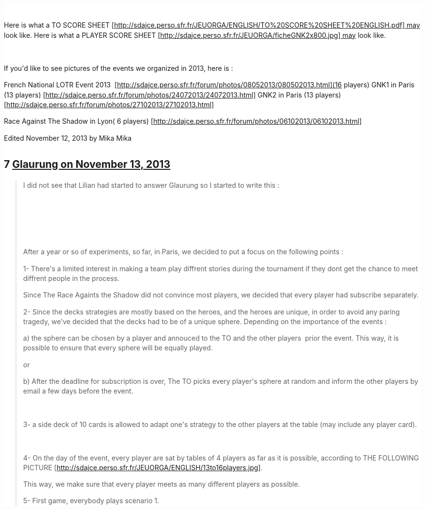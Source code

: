  

Here is what a TO SCORE SHEET [http://sdajce.perso.sfr.fr/JEUORGA/ENGLISH/TO%20SCORE%20SHEET%20ENGLISH.pdf] may look like.
Here is what a PLAYER SCORE SHEET [http://sdajce.perso.sfr.fr/JEUORGA/ficheGNK2x800.jpg] may look like. 

 

If you'd like to see pictures of the events we organized in 2013, here is : 

French National LOTR Event 2013  [http://sdajce.perso.sfr.fr/forum/photos/08052013/080502013.html](16 players)
GNK1 in Paris (13 players) [http://sdajce.perso.sfr.fr/forum/photos/24072013/24072013.html]
GNK2 in Paris (13 players) [http://sdajce.perso.sfr.fr/forum/photos/27102013/27102013.html]

Race Against The Shadow in Lyon( 6 players) [http://sdajce.perso.sfr.fr/forum/photos/06102013/06102013.html]

Edited November 12, 2013 by Mika Mika

## 7 [Glaurung on November 13, 2013](https://community.fantasyflightgames.com/topic/93415-race-against-the-shadow-french-format/?do=findComment&comment=907723)

> I did not see that Lilian had started to answer Glaurung so I started to write this : 
> 
>  
> 
>  
> 
>  
> 
> After a year or so of experiments, so far, in Paris, we decided to put a focus on the following points : 
> 
> 1- There's a limited interest in making a team play diffrent stories during the tournament if they dont get the chance to meet diffrent people in the process.
> 
> Since The Race Againts the Shadow did not convince most players, we decided that every player had subscribe separately.
> 
> 2- Since the decks strategies are mostly based on the heroes, and the heroes are unique, in order to avoid any paring tragedy, we've decided that the decks had to be of a unique sphere. Depending on the importance of the events :
> 
> a) the sphere can be chosen by a player and annouced to the TO and the other players  prior the event. This way, it is possible to ensure that every sphere will be equally played.
> 
> or 
> 
> b) After the deadline for subscription is over, The TO picks every player's sphere at random and inform the other players by email a few days before the event.
> 
>  
> 
> 3- a side deck of 10 cards is allowed to adapt one's strategy to the other players at the table (may include any player card). 
> 
>  
> 
> 4- On the day of the event, every player are sat by tables of 4 players as far as it is possible, according to THE FOLLOWING PICTURE [http://sdajce.perso.sfr.fr/JEUORGA/ENGLISH/13to16players.jpg].
> 
> This way, we make sure that every player meets as many different players as possible. 
> 
> 5- First game, everybody plays scenario 1.